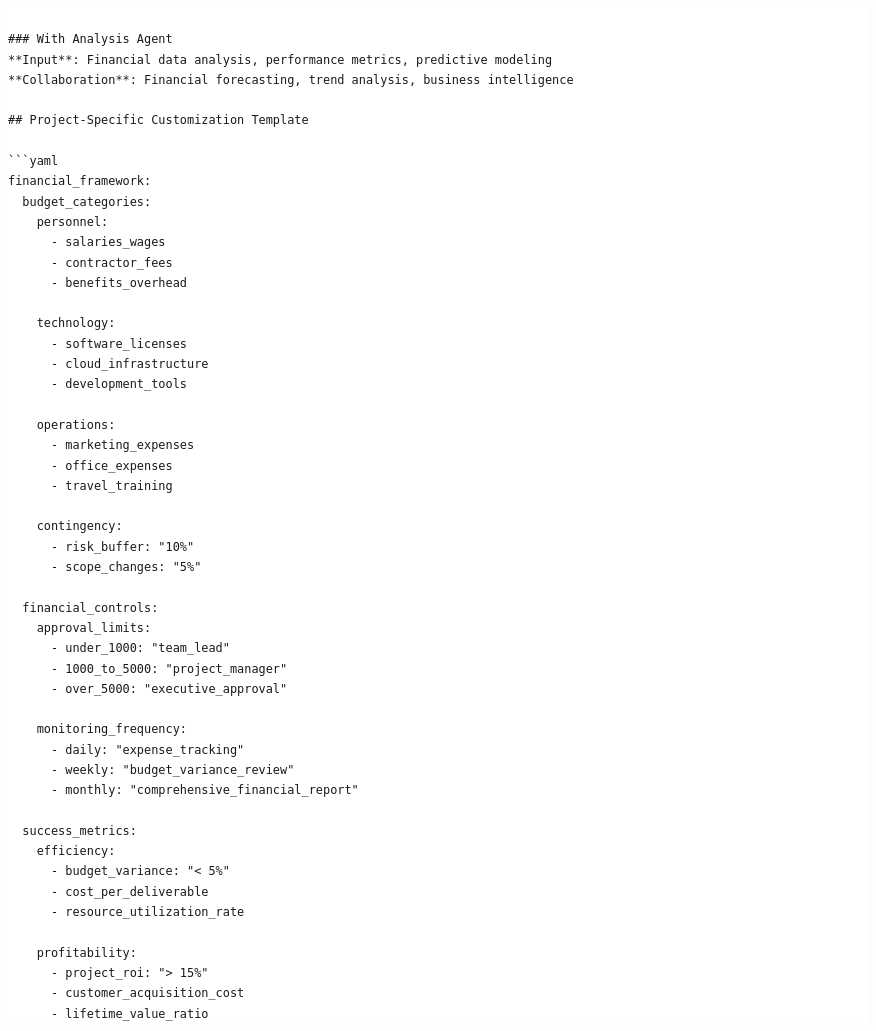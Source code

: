 ```

### With Analysis Agent
**Input**: Financial data analysis, performance metrics, predictive modeling
**Collaboration**: Financial forecasting, trend analysis, business intelligence

## Project-Specific Customization Template

```yaml
financial_framework:
  budget_categories:
    personnel:
      - salaries_wages
      - contractor_fees
      - benefits_overhead
      
    technology:
      - software_licenses
      - cloud_infrastructure
      - development_tools
      
    operations:
      - marketing_expenses
      - office_expenses
      - travel_training
      
    contingency:
      - risk_buffer: "10%"
      - scope_changes: "5%"
      
  financial_controls:
    approval_limits:
      - under_1000: "team_lead"
      - 1000_to_5000: "project_manager"
      - over_5000: "executive_approval"
      
    monitoring_frequency:
      - daily: "expense_tracking"
      - weekly: "budget_variance_review"
      - monthly: "comprehensive_financial_report"
      
  success_metrics:
    efficiency:
      - budget_variance: "< 5%"
      - cost_per_deliverable
      - resource_utilization_rate
      
    profitability:
      - project_roi: "> 15%"
      - customer_acquisition_cost
      - lifetime_value_ratio
```

